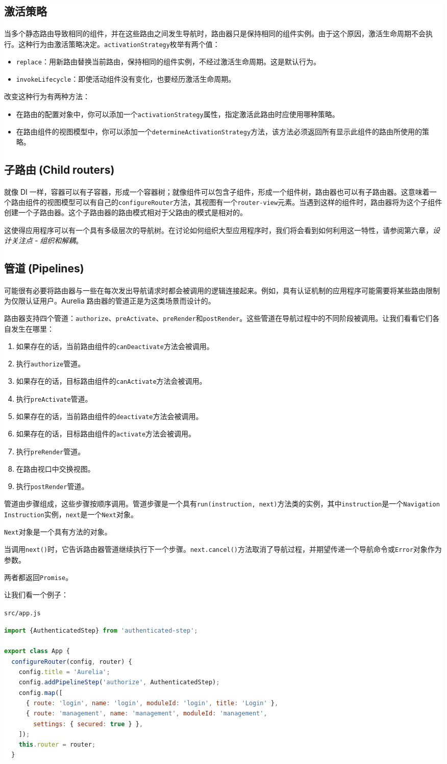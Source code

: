## 激活策略

当多个静态路由导致相同的组件，并在这些路由之间发生导航时，路由器只是保持相同的组件实例。由于这个原因，激活生命周期不会执行。这种行为由激活策略决定。`activationStrategy`枚举有两个值：

+   `replace`：用新路由替换当前路由，保持相同的组件实例，不经过激活生命周期。这是默认行为。

+   `invokeLifecycle`：即使活动组件没有变化，也要经历激活生命周期。

改变这种行为有两种方法：

+   在路由的配置对象中，你可以添加一个`activationStrategy`属性，指定激活此路由时应使用哪种策略。

+   在路由组件的视图模型中，你可以添加一个`determineActivationStrategy`方法，该方法必须返回所有显示此组件的路由所使用的策略。

## 子路由 (Child routers)

就像 DI 一样，容器可以有子容器，形成一个容器树；就像组件可以包含子组件，形成一个组件树，路由器也可以有子路由器。这意味着一个路由组件的视图模型可以有自己的`configureRouter`方法，其视图有一个`router-view`元素。当遇到这样的组件时，路由器将为这个子组件创建一个子路由器。这个子路由器的路由模式相对于父路由的模式是相对的。

这使得应用程序可以有一个具有多级层次的导航树。在讨论如何组织大型应用程序时，我们将会看到如何利用这一特性，请参阅第六章，*设计关注点 - 组织和解耦*。

## 管道 (Pipelines)

可能很有必要将路由器与一些在每次发出导航请求时都会被调用的逻辑连接起来。例如，具有认证机制的应用程序可能需要将某些路由限制为仅限认证用户。Aurelia 路由器的管道正是为这类场景而设计的。

路由器支持四个管道：`authorize`、`preActivate`、`preRender`和`postRender`。这些管道在导航过程中的不同阶段被调用。让我们看看它们各自发生在哪里：

1.  如果存在的话，当前路由组件的`canDeactivate`方法会被调用。

1.  执行`authorize`管道。

1.  如果存在的话，目标路由组件的`canActivate`方法会被调用。

1.  执行`preActivate`管道。

1.  如果存在的话，当前路由组件的`deactivate`方法会被调用。

1.  如果存在的话，目标路由组件的`activate`方法会被调用。

1.  执行`preRender`管道。

1.  在路由视口中交换视图。

1.  执行`postRender`管道。

管道由步骤组成，这些步骤按顺序调用。管道步骤是一个具有`run(instruction, next)`方法类的实例，其中`instruction`是一个`NavigationInstruction`实例，`next`是一个`Next`对象。

`Next`对象是一个具有方法的对象。

当调用`next()`时，它告诉路由器管道继续执行下一个步骤。`next.cancel()`方法取消了导航过程，并期望传递一个导航命令或`Error`对象作为参数。

两者都返回`Promise`。

让我们看一个例子：

`src/app.js`

```js
import {AuthenticatedStep} from 'authenticated-step'; 

export class App { 
  configureRouter(config, router) { 
    config.title = 'Aurelia'; 
    config.addPipelineStep('authorize', AuthenticatedStep); 
    config.map([ 
      { route: 'login', name: 'login', moduleId: 'login', title: 'Login' }, 
      { route: 'management', name: 'management', moduleId: 'management',  
        settings: { secured: true } }, 
    ]); 
    this.router = router; 
  } 
```